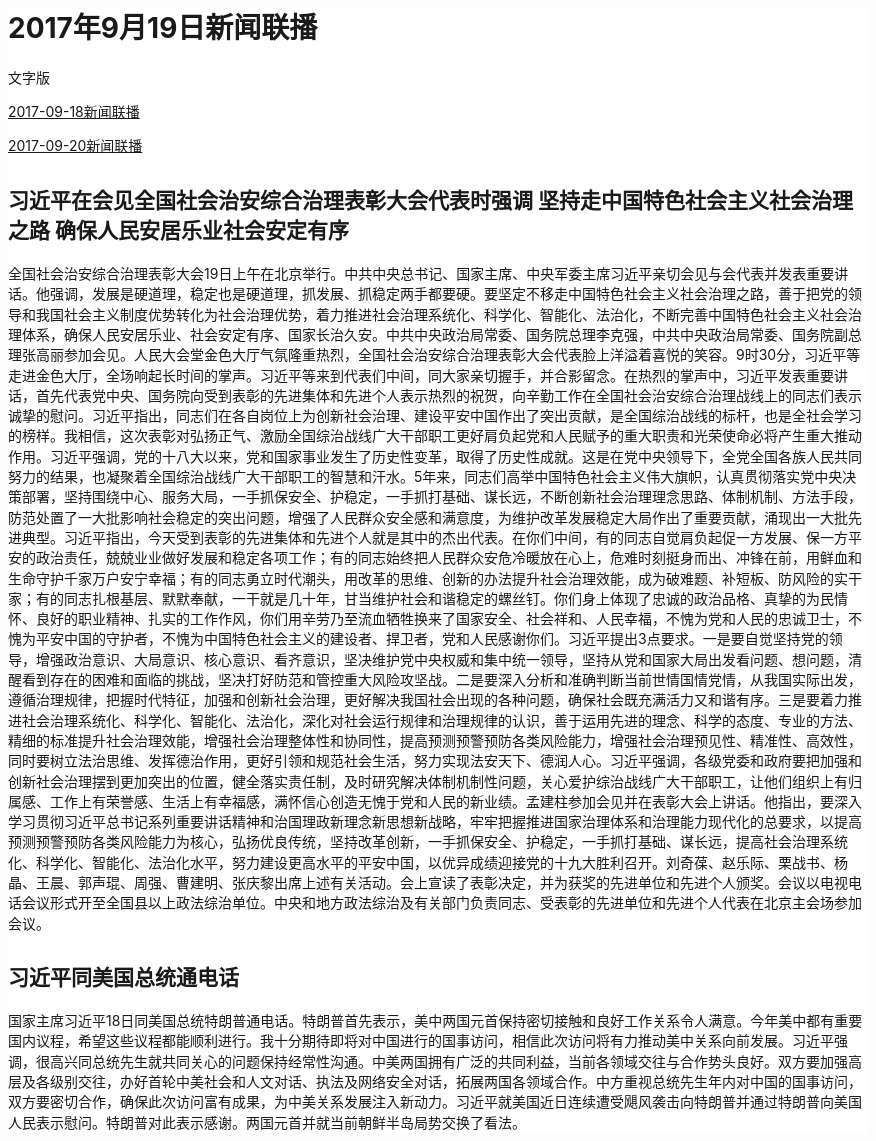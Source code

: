 







# 2017年9月19日新闻联播
 文字版








[2017-09-18新闻联播](/xinwenlianbo/20170918)


[2017-09-20新闻联播](/xinwenlianbo/20170920)





## 习近平在会见全国社会治安综合治理表彰大会代表时强调 坚持走中国特色社会主义社会治理之路 确保人民安居乐业社会安定有序


全国社会治安综合治理表彰大会19日上午在北京举行。中共中央总书记、国家主席、中央军委主席习近平亲切会见与会代表并发表重要讲话。他强调，发展是硬道理，稳定也是硬道理，抓发展、抓稳定两手都要硬。要坚定不移走中国特色社会主义社会治理之路，善于把党的领导和我国社会主义制度优势转化为社会治理优势，着力推进社会治理系统化、科学化、智能化、法治化，不断完善中国特色社会主义社会治理体系，确保人民安居乐业、社会安定有序、国家长治久安。中共中央政治局常委、国务院总理李克强，中共中央政治局常委、国务院副总理张高丽参加会见。人民大会堂金色大厅气氛隆重热烈，全国社会治安综合治理表彰大会代表脸上洋溢着喜悦的笑容。9时30分，习近平等走进金色大厅，全场响起长时间的掌声。习近平等来到代表们中间，同大家亲切握手，并合影留念。在热烈的掌声中，习近平发表重要讲话，首先代表党中央、国务院向受到表彰的先进集体和先进个人表示热烈的祝贺，向辛勤工作在全国社会治安综合治理战线上的同志们表示诚挚的慰问。习近平指出，同志们在各自岗位上为创新社会治理、建设平安中国作出了突出贡献，是全国综治战线的标杆，也是全社会学习的榜样。我相信，这次表彰对弘扬正气、激励全国综治战线广大干部职工更好肩负起党和人民赋予的重大职责和光荣使命必将产生重大推动作用。习近平强调，党的十八大以来，党和国家事业发生了历史性变革，取得了历史性成就。这是在党中央领导下，全党全国各族人民共同努力的结果，也凝聚着全国综治战线广大干部职工的智慧和汗水。5年来，同志们高举中国特色社会主义伟大旗帜，认真贯彻落实党中央决策部署，坚持围绕中心、服务大局，一手抓保安全、护稳定，一手抓打基础、谋长远，不断创新社会治理理念思路、体制机制、方法手段，防范处置了一大批影响社会稳定的突出问题，增强了人民群众安全感和满意度，为维护改革发展稳定大局作出了重要贡献，涌现出一大批先进典型。习近平指出，今天受到表彰的先进集体和先进个人就是其中的杰出代表。在你们中间，有的同志自觉肩负起促一方发展、保一方平安的政治责任，兢兢业业做好发展和稳定各项工作；有的同志始终把人民群众安危冷暖放在心上，危难时刻挺身而出、冲锋在前，用鲜血和生命守护千家万户安宁幸福；有的同志勇立时代潮头，用改革的思维、创新的办法提升社会治理效能，成为破难题、补短板、防风险的实干家；有的同志扎根基层、默默奉献，一干就是几十年，甘当维护社会和谐稳定的螺丝钉。你们身上体现了忠诚的政治品格、真挚的为民情怀、良好的职业精神、扎实的工作作风，你们用辛劳乃至流血牺牲换来了国家安全、社会祥和、人民幸福，不愧为党和人民的忠诚卫士，不愧为平安中国的守护者，不愧为中国特色社会主义的建设者、捍卫者，党和人民感谢你们。习近平提出3点要求。一是要自觉坚持党的领导，增强政治意识、大局意识、核心意识、看齐意识，坚决维护党中央权威和集中统一领导，坚持从党和国家大局出发看问题、想问题，清醒看到存在的困难和面临的挑战，坚决打好防范和管控重大风险攻坚战。二是要深入分析和准确判断当前世情国情党情，从我国实际出发，遵循治理规律，把握时代特征，加强和创新社会治理，更好解决我国社会出现的各种问题，确保社会既充满活力又和谐有序。三是要着力推进社会治理系统化、科学化、智能化、法治化，深化对社会运行规律和治理规律的认识，善于运用先进的理念、科学的态度、专业的方法、精细的标准提升社会治理效能，增强社会治理整体性和协同性，提高预测预警预防各类风险能力，增强社会治理预见性、精准性、高效性，同时要树立法治思维、发挥德治作用，更好引领和规范社会生活，努力实现法安天下、德润人心。习近平强调，各级党委和政府要把加强和创新社会治理摆到更加突出的位置，健全落实责任制，及时研究解决体制机制性问题，关心爱护综治战线广大干部职工，让他们组织上有归属感、工作上有荣誉感、生活上有幸福感，满怀信心创造无愧于党和人民的新业绩。孟建柱参加会见并在表彰大会上讲话。他指出，要深入学习贯彻习近平总书记系列重要讲话精神和治国理政新理念新思想新战略，牢牢把握推进国家治理体系和治理能力现代化的总要求，以提高预测预警预防各类风险能力为核心，弘扬优良传统，坚持改革创新，一手抓保安全、护稳定，一手抓打基础、谋长远，提高社会治理系统化、科学化、智能化、法治化水平，努力建设更高水平的平安中国，以优异成绩迎接党的十九大胜利召开。刘奇葆、赵乐际、栗战书、杨晶、王晨、郭声琨、周强、曹建明、张庆黎出席上述有关活动。会上宣读了表彰决定，并为获奖的先进单位和先进个人颁奖。会议以电视电话会议形式开至全国县以上政法综治单位。中央和地方政法综治及有关部门负责同志、受表彰的先进单位和先进个人代表在北京主会场参加会议。


## 习近平同美国总统通电话


国家主席习近平18日同美国总统特朗普通电话。特朗普首先表示，美中两国元首保持密切接触和良好工作关系令人满意。今年美中都有重要国内议程，希望这些议程都能顺利进行。我十分期待即将对中国进行的国事访问，相信此次访问将有力推动美中关系向前发展。习近平强调，很高兴同总统先生就共同关心的问题保持经常性沟通。中美两国拥有广泛的共同利益，当前各领域交往与合作势头良好。双方要加强高层及各级别交往，办好首轮中美社会和人文对话、执法及网络安全对话，拓展两国各领域合作。中方重视总统先生年内对中国的国事访问，双方要密切合作，确保此次访问富有成果，为中美关系发展注入新动力。习近平就美国近日连续遭受飓风袭击向特朗普并通过特朗普向美国人民表示慰问。特朗普对此表示感谢。两国元首并就当前朝鲜半岛局势交换了看法。
